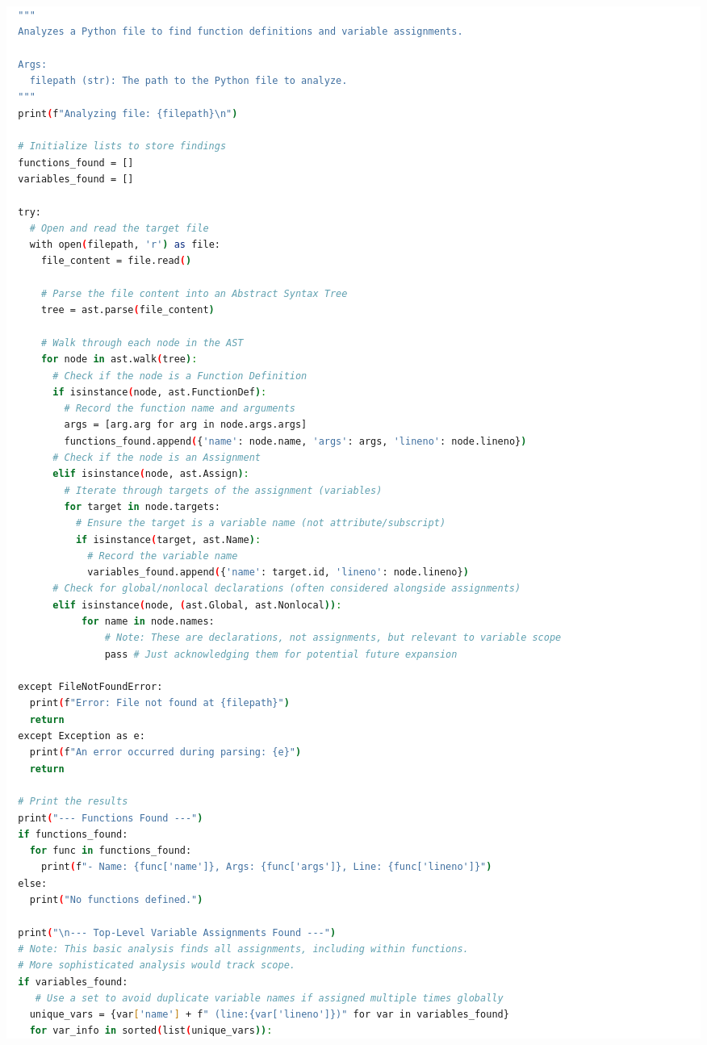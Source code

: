 ```bash
  """
  Analyzes a Python file to find function definitions and variable assignments.

  Args:
    filepath (str): The path to the Python file to analyze.
  """
  print(f"Analyzing file: {filepath}\n")

  # Initialize lists to store findings
  functions_found = []
  variables_found = []

  try:
    # Open and read the target file
    with open(filepath, 'r') as file:
      file_content = file.read()

      # Parse the file content into an Abstract Syntax Tree
      tree = ast.parse(file_content)

      # Walk through each node in the AST
      for node in ast.walk(tree):
        # Check if the node is a Function Definition
        if isinstance(node, ast.FunctionDef):
          # Record the function name and arguments
          args = [arg.arg for arg in node.args.args]
          functions_found.append({'name': node.name, 'args': args, 'lineno': node.lineno})
        # Check if the node is an Assignment
        elif isinstance(node, ast.Assign):
          # Iterate through targets of the assignment (variables)
          for target in node.targets:
            # Ensure the target is a variable name (not attribute/subscript)
            if isinstance(target, ast.Name):
              # Record the variable name
              variables_found.append({'name': target.id, 'lineno': node.lineno})
        # Check for global/nonlocal declarations (often considered alongside assignments)
        elif isinstance(node, (ast.Global, ast.Nonlocal)):
             for name in node.names:
                 # Note: These are declarations, not assignments, but relevant to variable scope
                 pass # Just acknowledging them for potential future expansion

  except FileNotFoundError:
    print(f"Error: File not found at {filepath}")
    return
  except Exception as e:
    print(f"An error occurred during parsing: {e}")
    return

  # Print the results
  print("--- Functions Found ---")
  if functions_found:
    for func in functions_found:
      print(f"- Name: {func['name']}, Args: {func['args']}, Line: {func['lineno']}")
  else:
    print("No functions defined.")

  print("\n--- Top-Level Variable Assignments Found ---")
  # Note: This basic analysis finds all assignments, including within functions.
  # More sophisticated analysis would track scope.
  if variables_found:
     # Use a set to avoid duplicate variable names if assigned multiple times globally
    unique_vars = {var['name'] + f" (line:{var['lineno']})" for var in variables_found}
    for var_info in sorted(list(unique_vars)):
```